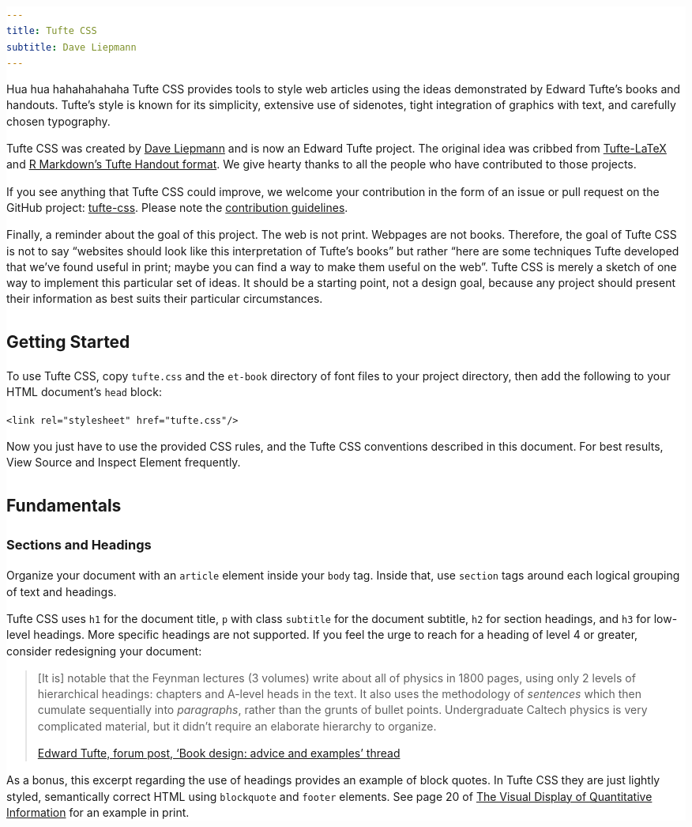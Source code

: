 ```yaml
---
title: Tufte CSS
subtitle: Dave Liepmann 
---
```

<section>
<p>Hua hua hahahahahaha Tufte CSS provides tools to style web articles using the ideas demonstrated by Edward Tufte’s books and handouts. Tufte’s style is known for its simplicity, extensive use of sidenotes, tight integration of graphics with text, and carefully chosen typography.</p>
<p>Tufte CSS was created by <a href="http://www.daveliepmann.com">Dave Liepmann</a> and is now an Edward Tufte project. The original idea was cribbed from <a href="https://tufte-latex.github.io/tufte-latex/">Tufte-LaTeX</a> and <a href="http://rmarkdown.rstudio.com/tufte_handout_format.html">R Markdown’s Tufte Handout format</a>. We give hearty thanks to all the people who have contributed to those projects.</p>
<p>If you see anything that Tufte CSS could improve, we welcome your contribution in the form of an issue or pull request on the GitHub project: <a href="https://github.com/edwardtufte/tufte-css">tufte-css</a>. Please note the <a href="https://github.com/edwardtufte/tufte-css#contributing">contribution guidelines</a>.</p>
<p>Finally, a reminder about the goal of this project. The web is not print. Webpages are not books. Therefore, the goal of Tufte CSS is not to say “websites should look like this interpretation of Tufte’s books” but rather “here are some techniques Tufte developed that we’ve found useful in print; maybe you can find a way to make them useful on the web”. Tufte CSS is merely a sketch of one way to implement this particular set of ideas. It should be a starting point, not a design goal, because any project should present their information as best suits their particular circumstances.</p>
</section>

<section>
<h2 id="getting-started">Getting Started</h2>
<p>To use Tufte CSS, copy <code>tufte.css</code> and the <code>et-book</code> directory of font files to your project directory, then add the following to your HTML document’s <code>head</code> block:</p>

<pre><code>&lt;link rel="stylesheet" href="tufte.css"/&gt;</code></pre>

<p>Now you just have to use the provided CSS rules, and the Tufte CSS conventions described in this document. For best results, View Source and Inspect Element frequently.</p>
</section>

<section>
<h2 id="fundamentals">Fundamentals</h2>
<h3 id="fundamentals--sections-and-headers">Sections and Headings</h3>
<p>Organize your document with an <code>article</code> element inside your <code>body</code> tag. Inside that, use <code>section</code> tags around each logical grouping of text and headings.</p>
<p>Tufte CSS uses <code>h1</code> for the document title, <code>p</code> with class <code>subtitle</code> for the document subtitle, <code>h2</code> for section headings, and <code>h3</code> for low-level headings. More specific headings are not supported. If you feel the urge to reach for a heading of level 4 or greater, consider redesigning your document:</p>
<blockquote cite="http://www.edwardtufte.com/bboard/q-and-a-fetch-msg?msg_id=0000hB">
  <p>[It is] notable that the Feynman lectures (3 volumes) write about all of physics in 1800 pages, using only 2 levels of hierarchical headings: chapters and A-level heads in the text. It also uses the methodology of <em>sentences</em> which then cumulate sequentially into <em>paragraphs</em>, rather than the grunts of bullet points. Undergraduate Caltech physics is very complicated material, but it didn’t require an elaborate hierarchy to organize.</p>
  <footer><a href="http://www.edwardtufte.com/bboard/q-and-a-fetch-msg?msg_id=0000hB">Edward Tufte, forum post, ‘Book design: advice and examples’ thread</a></footer>
</blockquote>
<p>As a bonus, this excerpt regarding the use of headings provides an example of block quotes. In Tufte CSS they are just lightly styled, semantically correct HTML using <code>blockquote</code> and <code>footer</code> elements. See page 20 of <a href="https://www.edwardtufte.com/tufte/books_vdqi">The Visual Display of Quantitative Information</a> for an example in print.</p>
